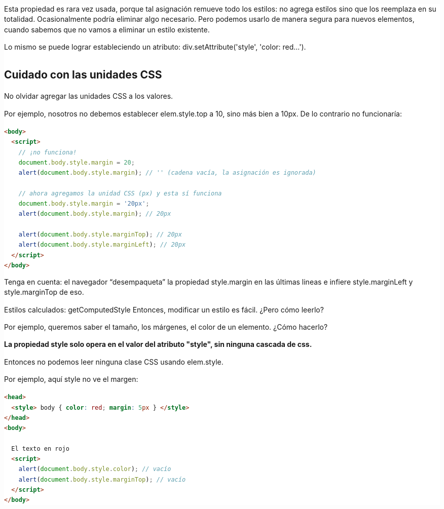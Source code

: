 Esta propiedad es rara vez usada, porque tal asignación remueve todo los estilos: no agrega estilos sino que los reemplaza en su totalidad. Ocasionalmente podría eliminar algo necesario. Pero podemos usarlo de manera segura para nuevos elementos, cuando sabemos que no vamos a eliminar un estilo existente.

Lo mismo se puede lograr estableciendo un atributo: div.setAttribute('style', 'color: red...').

## Cuidado con las unidades CSS

No olvidar agregar las unidades CSS a los valores.

Por ejemplo, nosotros no debemos establecer elem.style.top a 10, sino más bien a 10px. De lo contrario no funcionaría:

````html
<body>
  <script>
    // ¡no funciona!
    document.body.style.margin = 20;
    alert(document.body.style.margin); // '' (cadena vacía, la asignación es ignorada)

    // ahora agregamos la unidad CSS (px) y esta sí funciona
    document.body.style.margin = '20px';
    alert(document.body.style.margin); // 20px

    alert(document.body.style.marginTop); // 20px
    alert(document.body.style.marginLeft); // 20px
  </script>
</body>
````

Tenga en cuenta: el navegador “desempaqueta” la propiedad style.margin en las últimas lineas e infiere style.marginLeft y style.marginTop de eso.

Estilos calculados: getComputedStyle
Entonces, modificar un estilo es fácil. ¿Pero cómo leerlo?

Por ejemplo, queremos saber el tamaño, los márgenes, el color de un elemento. ¿Cómo hacerlo?

**La propiedad style solo opera en el valor del atributo "style", sin ninguna cascada de css.**

Entonces no podemos leer ninguna clase CSS usando elem.style.

Por ejemplo, aquí style no ve el margen:

````html
<head>
  <style> body { color: red; margin: 5px } </style>
</head>
<body>

  El texto en rojo
  <script>
    alert(document.body.style.color); // vacío
    alert(document.body.style.marginTop); // vacío
  </script>
</body>
````

